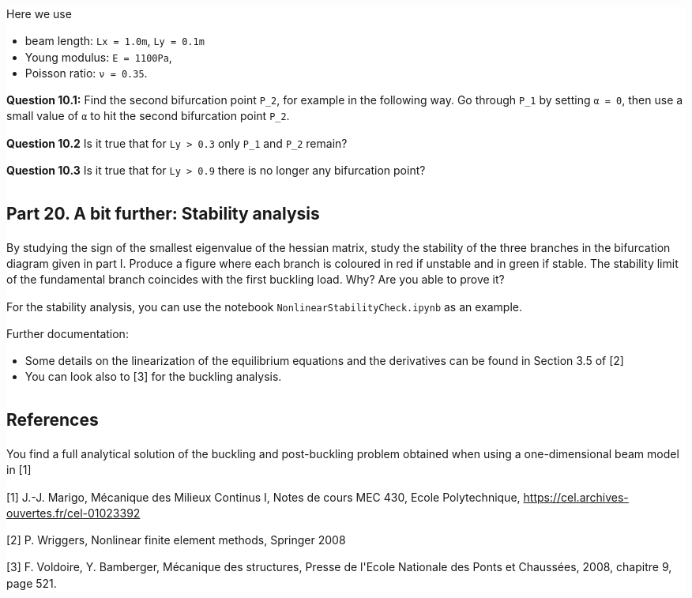 Here we use

- beam length: `Lx = 1.0m`, `Ly = 0.1m`
- Young modulus: `E = 1100Pa`,
- Poisson ratio: `ν = 0.35`.

**Question 10.1:** Find the second bifurcation point `P_2`, for example in the
following way. Go through `P_1` by setting `α = 0`, then use a small value of
`α` to hit the second bifurcation point `P_2`.

**Question 10.2** Is it true that for `Ly > 0.3` only `P_1` and `P_2` remain?

**Question 10.3** Is it true that for `Ly > 0.9` there is no longer any bifurcation point?

## Part 20. A bit further: Stability analysis

By studying the sign of the smallest eigenvalue of the hessian matrix, study the stability of the three branches in the bifurcation diagram given in part I. Produce a figure where each branch is coloured in red if unstable and in green if stable. The stability limit of the fundamental branch coincides with the first buckling load. Why? Are you able to prove it?

For the stability analysis, you can use the notebook `NonlinearStabilityCheck.ipynb` as an example.

Further documentation:
  - Some details on the linearization of the equilibrium equations and the derivatives can be found in Section 3.5 of [2]
  - You can look also to [3] for the buckling analysis.



## References

You find a full analytical solution of the buckling and post-buckling problem obtained when using a one-dimensional beam model in [1]

[1] J.-J. Marigo, Mécanique des Milieux Continus I, Notes de cours MEC 430,  Ecole Polytechnique, https://cel.archives-ouvertes.fr/cel-01023392

[2] P. Wriggers, Nonlinear finite element methods, Springer 2008

[3] F. Voldoire, Y. Bamberger, Mécanique des structures, Presse de l'Ecole Nationale des Ponts et Chaussées, 2008, chapitre 9, page 521.




